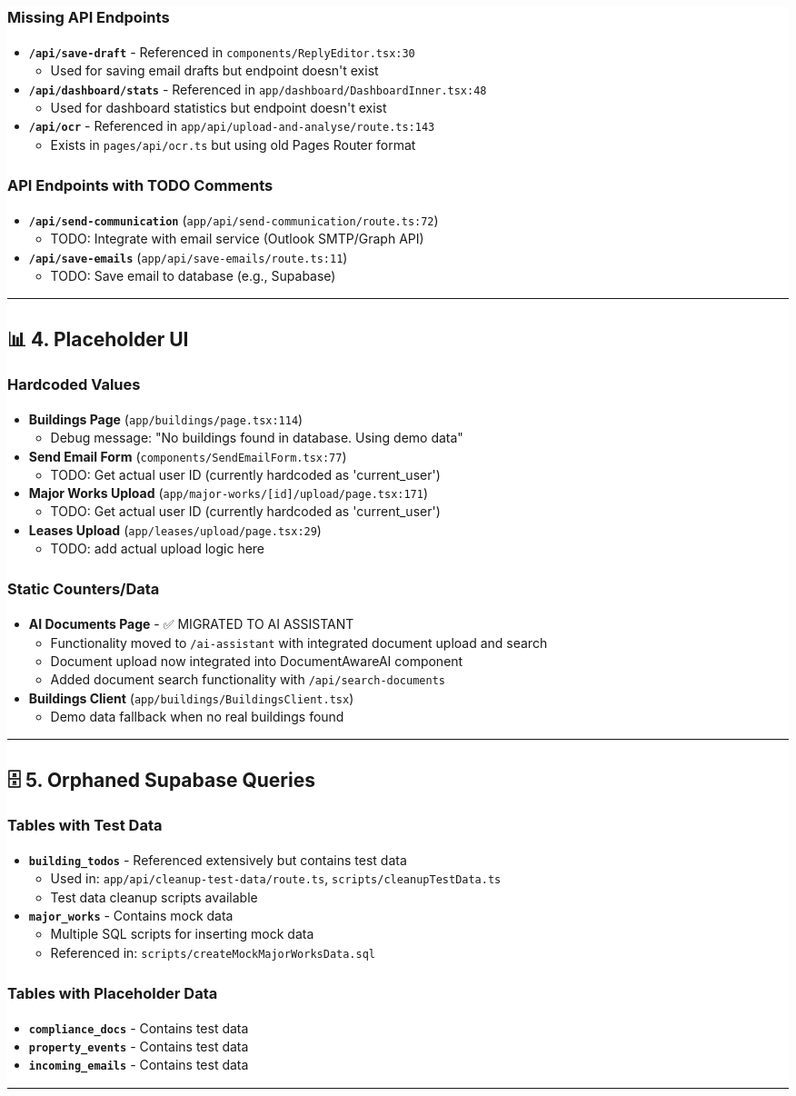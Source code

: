 ### Missing API Endpoints
- **`/api/save-draft`** - Referenced in `components/ReplyEditor.tsx:30`
  - Used for saving email drafts but endpoint doesn't exist
- **`/api/dashboard/stats`** - Referenced in `app/dashboard/DashboardInner.tsx:48`
  - Used for dashboard statistics but endpoint doesn't exist
- **`/api/ocr`** - Referenced in `app/api/upload-and-analyse/route.ts:143`
  - Exists in `pages/api/ocr.ts` but using old Pages Router format

### API Endpoints with TODO Comments
- **`/api/send-communication`** (`app/api/send-communication/route.ts:72`)
  - TODO: Integrate with email service (Outlook SMTP/Graph API)
- **`/api/save-emails`** (`app/api/save-emails/route.ts:11`)
  - TODO: Save email to database (e.g., Supabase)

---

## 📊 4. Placeholder UI

### Hardcoded Values
- **Buildings Page** (`app/buildings/page.tsx:114`)
  - Debug message: "No buildings found in database. Using demo data"
- **Send Email Form** (`components/SendEmailForm.tsx:77`)
  - TODO: Get actual user ID (currently hardcoded as 'current_user')
- **Major Works Upload** (`app/major-works/[id]/upload/page.tsx:171`)
  - TODO: Get actual user ID (currently hardcoded as 'current_user')
- **Leases Upload** (`app/leases/upload/page.tsx:29`)
  - TODO: add actual upload logic here

### Static Counters/Data
- **AI Documents Page** - ✅ MIGRATED TO AI ASSISTANT
  - Functionality moved to `/ai-assistant` with integrated document upload and search
  - Document upload now integrated into DocumentAwareAI component
  - Added document search functionality with `/api/search-documents`
- **Buildings Client** (`app/buildings/BuildingsClient.tsx`)
  - Demo data fallback when no real buildings found

---

## 🗄️ 5. Orphaned Supabase Queries

### Tables with Test Data
- **`building_todos`** - Referenced extensively but contains test data
  - Used in: `app/api/cleanup-test-data/route.ts`, `scripts/cleanupTestData.ts`
  - Test data cleanup scripts available
- **`major_works`** - Contains mock data
  - Multiple SQL scripts for inserting mock data
  - Referenced in: `scripts/createMockMajorWorksData.sql`

### Tables with Placeholder Data
- **`compliance_docs`** - Contains test data
- **`property_events`** - Contains test data
- **`incoming_emails`** - Contains test data

---
